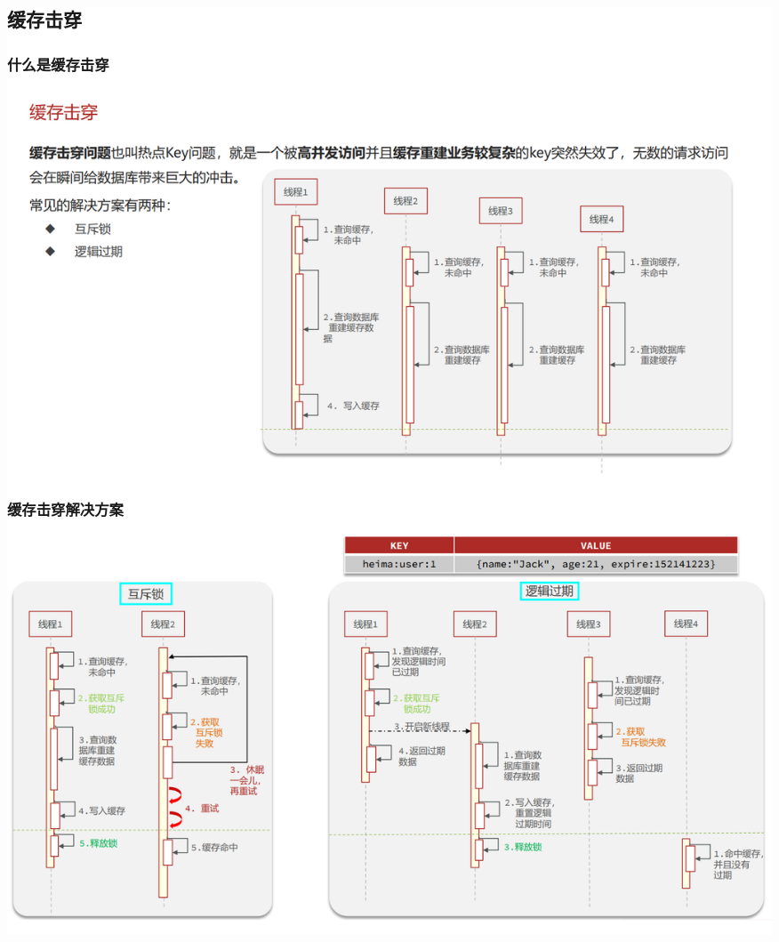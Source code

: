



## 缓存击穿



### 什么是缓存击穿

![image-20221008113030208](./MD图片/我的Redis笔记.assets/image-20221008113030208.png)





### 缓存击穿解决方案

![image-20221008113325878](./MD图片/我的Redis笔记.assets/image-20221008113325878.png)
